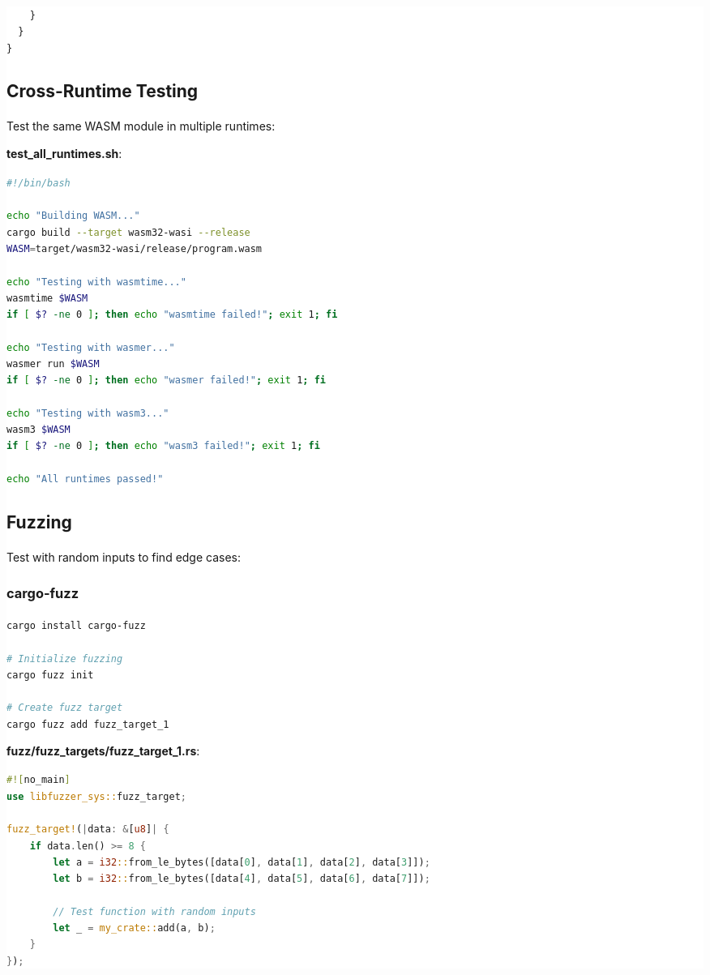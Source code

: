 ```javascript
    }
  }
}
```

## Cross-Runtime Testing

Test the same WASM module in multiple runtimes:

**test_all_runtimes.sh**:

```bash
#!/bin/bash

echo "Building WASM..."
cargo build --target wasm32-wasi --release
WASM=target/wasm32-wasi/release/program.wasm

echo "Testing with wasmtime..."
wasmtime $WASM
if [ $? -ne 0 ]; then echo "wasmtime failed!"; exit 1; fi

echo "Testing with wasmer..."
wasmer run $WASM
if [ $? -ne 0 ]; then echo "wasmer failed!"; exit 1; fi

echo "Testing with wasm3..."
wasm3 $WASM
if [ $? -ne 0 ]; then echo "wasm3 failed!"; exit 1; fi

echo "All runtimes passed!"
```

## Fuzzing

Test with random inputs to find edge cases:

### cargo-fuzz

```bash
cargo install cargo-fuzz

# Initialize fuzzing
cargo fuzz init

# Create fuzz target
cargo fuzz add fuzz_target_1
```

**fuzz/fuzz_targets/fuzz_target_1.rs**:

```rust
#![no_main]
use libfuzzer_sys::fuzz_target;

fuzz_target!(|data: &[u8]| {
    if data.len() >= 8 {
        let a = i32::from_le_bytes([data[0], data[1], data[2], data[3]]);
        let b = i32::from_le_bytes([data[4], data[5], data[6], data[7]]);

        // Test function with random inputs
        let _ = my_crate::add(a, b);
    }
});
```
